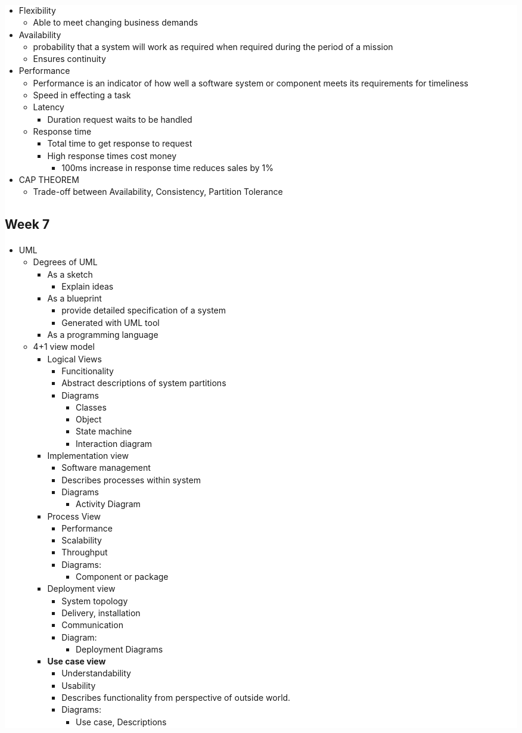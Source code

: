   - Flexibility
    - Able to meet changing business demands
  - Availability
    - probability that a system will work as required when required during the period of a mission
    - Ensures continuity
  - Performance
    - Performance is an indicator of how well a software system or component meets its requirements for timeliness
    - Speed in effecting a task
    - Latency
      - Duration request waits to be handled
    - Response time
      - Total time to get response to request
      - High response times cost money
        - 100ms increase in response time reduces sales by 1%
  - CAP THEOREM
    - Trade-off between Availability, Consistency, Partition Tolerance

## Week 7


- UML
  - Degrees of UML
    - As a sketch
      - Explain ideas
    - As a blueprint
      - provide detailed specification of a system
      - Generated with UML tool
    - As a programming language
  - 4+1 view model
    - Logical Views
      - Funcitionality
      - Abstract descriptions of system partitions
      - Diagrams
        - Classes
        - Object
        - State machine
        - Interaction diagram
    - Implementation view
      - Software management
      - Describes processes within system
      - Diagrams
        - Activity Diagram
    - Process View
      - Performance
      - Scalability
      - Throughput
      - Diagrams:
        - Component or package
    - Deployment view
      - System topology
      - Delivery, installation
      - Communication
      - Diagram:
        - Deployment Diagrams
    - **Use case view**
      - Understandability
      - Usability
      - Describes functionality from perspective of outside world.
      - Diagrams:
        - Use case, Descriptions
